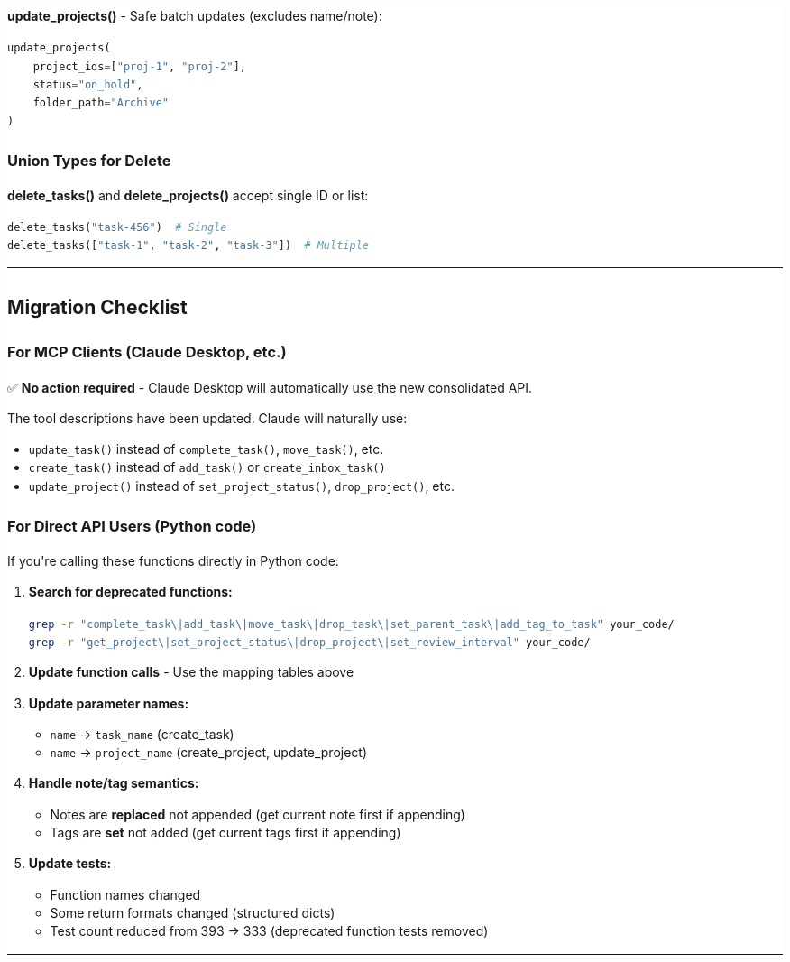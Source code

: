 **update_projects()** - Safe batch updates (excludes name/note):
```python
update_projects(
    project_ids=["proj-1", "proj-2"],
    status="on_hold",
    folder_path="Archive"
)
```

### Union Types for Delete

**delete_tasks()** and **delete_projects()** accept single ID or list:
```python
delete_tasks("task-456")  # Single
delete_tasks(["task-1", "task-2", "task-3"])  # Multiple
```

---

## Migration Checklist

### For MCP Clients (Claude Desktop, etc.)

✅ **No action required** - Claude Desktop will automatically use the new consolidated API.

The tool descriptions have been updated. Claude will naturally use:
- `update_task()` instead of `complete_task()`, `move_task()`, etc.
- `create_task()` instead of `add_task()` or `create_inbox_task()`
- `update_project()` instead of `set_project_status()`, `drop_project()`, etc.

### For Direct API Users (Python code)

If you're calling these functions directly in Python code:

1. **Search for deprecated functions:**
   ```bash
   grep -r "complete_task\|add_task\|move_task\|drop_task\|set_parent_task\|add_tag_to_task" your_code/
   grep -r "get_project\|set_project_status\|drop_project\|set_review_interval" your_code/
   ```

2. **Update function calls** - Use the mapping tables above

3. **Update parameter names:**
   - `name` → `task_name` (create_task)
   - `name` → `project_name` (create_project, update_project)

4. **Handle note/tag semantics:**
   - Notes are **replaced** not appended (get current note first if appending)
   - Tags are **set** not added (get current tags first if appending)

5. **Update tests:**
   - Function names changed
   - Some return formats changed (structured dicts)
   - Test count reduced from 393 → 333 (deprecated function tests removed)

---